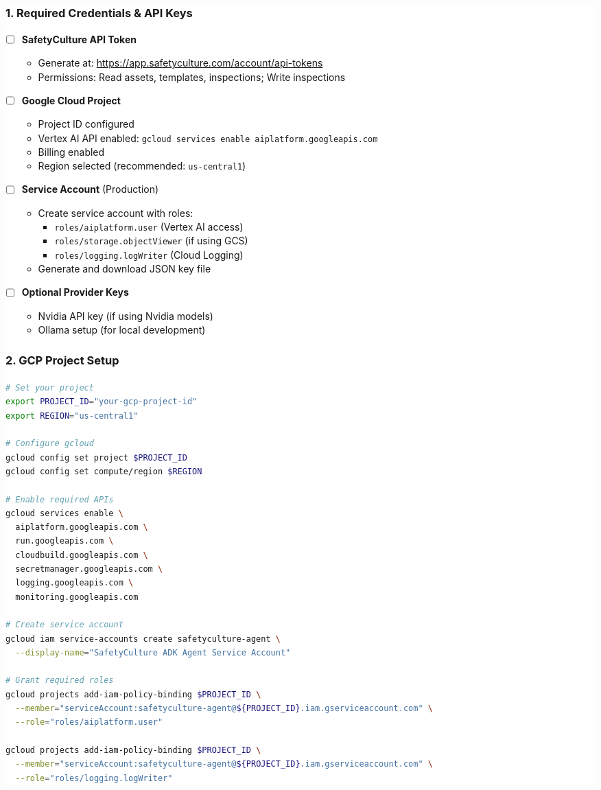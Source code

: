 ### 1. Required Credentials & API Keys

- [ ] **SafetyCulture API Token**
  - Generate at: https://app.safetyculture.com/account/api-tokens
  - Permissions: Read assets, templates, inspections; Write inspections
  
- [ ] **Google Cloud Project**
  - Project ID configured
  - Vertex AI API enabled: `gcloud services enable aiplatform.googleapis.com`
  - Billing enabled
  - Region selected (recommended: `us-central1`)

- [ ] **Service Account** (Production)
  - Create service account with roles:
    - `roles/aiplatform.user` (Vertex AI access)
    - `roles/storage.objectViewer` (if using GCS)
    - `roles/logging.logWriter` (Cloud Logging)
  - Generate and download JSON key file

- [ ] **Optional Provider Keys**
  - Nvidia API key (if using Nvidia models)
  - Ollama setup (for local development)

### 2. GCP Project Setup

```bash
# Set your project
export PROJECT_ID="your-gcp-project-id"
export REGION="us-central1"

# Configure gcloud
gcloud config set project $PROJECT_ID
gcloud config set compute/region $REGION

# Enable required APIs
gcloud services enable \
  aiplatform.googleapis.com \
  run.googleapis.com \
  cloudbuild.googleapis.com \
  secretmanager.googleapis.com \
  logging.googleapis.com \
  monitoring.googleapis.com

# Create service account
gcloud iam service-accounts create safetyculture-agent \
  --display-name="SafetyCulture ADK Agent Service Account"

# Grant required roles
gcloud projects add-iam-policy-binding $PROJECT_ID \
  --member="serviceAccount:safetyculture-agent@${PROJECT_ID}.iam.gserviceaccount.com" \
  --role="roles/aiplatform.user"

gcloud projects add-iam-policy-binding $PROJECT_ID \
  --member="serviceAccount:safetyculture-agent@${PROJECT_ID}.iam.gserviceaccount.com" \
  --role="roles/logging.logWriter"
```
